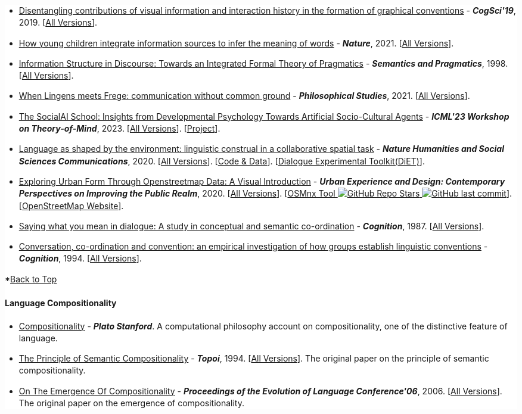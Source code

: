 * [Disentangling contributions of visual information and interaction history in the formation of graphical conventions](https://cogsci.mindmodeling.org/2019/papers/0091/0091.pdf) - ***CogSci'19***, 2019. [[All Versions](https://scholar.google.com/scholar?cluster=15046353579508199394&hl=en&as_sdt=0,5)]. 

* [How young children integrate information sources to infer the meaning of words](https://www.nature.com/articles/s41562-021-01145-1) - ***Nature***, 2021. [[All Versions](https://scholar.google.com/scholar?cluster=10144794357802769844&hl=en&as_sdt=0,5)].

* [Information Structure in Discourse: Towards an Integrated Formal Theory of Pragmatics](https://semprag.org/index.php/sp/article/view/sp.5.6/pdf) - ***Semantics and Pragmatics***, 1998. [[All Versions](https://scholar.google.com/scholar?cluster=9127222314768938599&hl=en&as_sdt=0,5)].

* [When Lingens meets Frege: communication without common ground](https://link.springer.com/article/10.1007/s11098-020-01490-3) - ***Philosophical Studies***, 2021. [[All Versions](https://scholar.google.com/scholar?cluster=10912415595149303257&hl=en&as_sdt=0,5)].

* [The SocialAI School: Insights from Developmental Psychology Towards Artificial Socio-Cultural Agents](https://arxiv.org/abs/2307.07871) - ***ICML'23 Workshop on Theory-of-Mind***, 2023. [[All Versions](https://scholar.google.com/scholar?cluster=11933410239580707313&hl=en&as_sdt=0,5)]. [[Project](https://sites.google.com/view/socialai-school)].

* [Language as shaped by the environment: linguistic construal in a collaborative spatial task](https://www.nature.com/articles/s41599-020-0404-9.pdf) - ***Nature Humanities and Social Sciences Communications***, 2020. [[All Versions](https://scholar.google.com/scholar?cluster=7842508027049437987&hl=en&as_sdt=0,5)]. [[Code & Data](https://osf.io/sxtaq)]. [[Dialogue Experimental Toolkit(DiET)](https://dialoguetoolkit.github.io/chattool/)].

* [Exploring Urban Form Through Openstreetmap Data: A Visual Introduction](https://arxiv.org/abs/2008.12142) - ***Urban Experience and Design: Contemporary Perspectives on Improving the Public Realm***, 2020. [[All Versions](https://scholar.google.com/scholar?cluster=7094530618542001733&hl=en&as_sdt=0,5)]. [[OSMnx Tool ![GitHub Repo Stars](https://img.shields.io/github/stars/gboeing/osmnx) ![GitHub last commit](https://img.shields.io/github/last-commit/gboeing/osmnx)](https://github.com/gboeing/osmnx)]. [[OpenStreetMap Website]( https://www.openstreetmap.org/)].

* [Saying what you mean in dialogue: A study in conceptual and semantic co-ordination](https://www.speech.kth.se/~edlund/bielefeld/references/garrod-and-anderson-1987.pdf) - ***Cognition***, 1987. [[All Versions](https://scholar.google.com/scholar?cluster=15377075954534820544&hl=en&as_sdt=0,5)].

* [Conversation, co-ordination and convention: an empirical investigation of how groups establish linguistic conventions](http://www.sfs.uni-tuebingen.de/~gjaeger/lehre/ws0708/spieltheorie/garrod.pdf) - ***Cognition***, 1994. [[All Versions](https://scholar.google.com/scholar?cluster=3784850469297049700&hl=en&as_sdt=0,5)].

*[Back to Top](#c)

#### Language Compositionality

* [Compositionality](https://plato.stanford.edu/entries/compositionality/) - ***Plato Stanford***. A computational philosophy account on compositionality, one of the distinctive feature of language.

* [The Principle of Semantic Compositionality](https://link.springer.com/content/pdf/10.1007/BF00763644.pdf) - ***Topoi***, 1994. [[All Versions](https://scholar.google.com/scholar?cluster=10899040818001759322&hl=en&as_sdt=0,5)]. The original paper on the principle of semantic compositionality.

* [On The Emergence Of Compositionality](http://citeseerx.ist.psu.edu/viewdoc/summary?doi=10.1.1.60.3235) - ***Proceedings of the Evolution of Language Conference'06***, 2006. [[All Versions](https://scholar.google.com/scholar?cluster=16315741180717951222&hl=en&as_sdt=0,5)]. The original paper on the emergence of compositionality.
